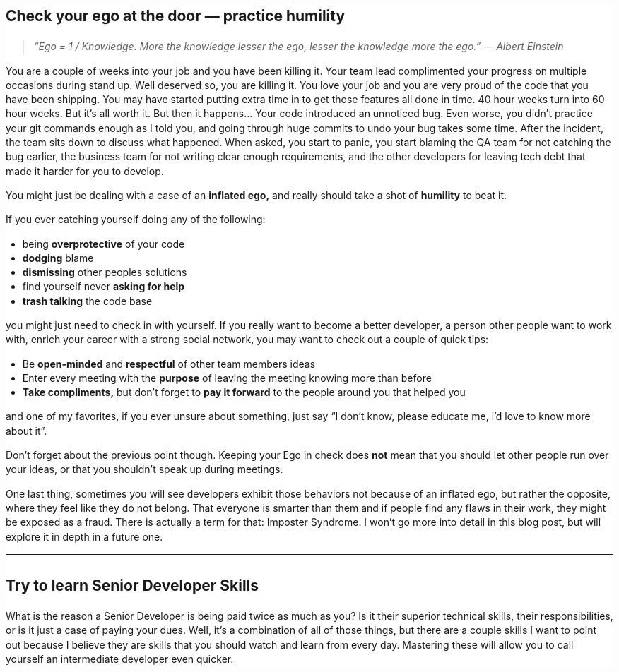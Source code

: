 
## Check your ego at the door — practice humility

> _“Ego = 1 / Knowledge. More the knowledge lesser the ego, lesser the knowledge more the ego.” — Albert Einstein_

You are a couple of weeks into your job and you have been killing it. Your team lead complimented your progress on multiple occasions during stand up. Well deserved so, you are killing it. You love your job and you are very proud of the code that you have been shipping. You may have started putting extra time in to get those features all done in time. 40 hour weeks turn into 60 hour weeks. But it’s all worth it. But then it happens… Your code introduced an unnoticed bug. Even worse, you didn’t practice your git commands enough as I told you, and going through huge commits to undo your bug takes some time. After the incident, the team sits down to discuss what happened. When asked, you start to panic, you start blaming the QA team for not catching the bug earlier, the business team for not writing clear enough requirements, and the other developers for leaving tech debt that made it harder for you to develop.

You might just be dealing with a case of an **inflated ego,** and really should take a shot of **humility** to beat it.

If you ever catching yourself doing any of the following:

- being **overprotective** of your code
- **dodging** blame
- **dismissing** other peoples solutions
- find yourself never **asking for help**
- **trash talking** the code base

you might just need to check in with yourself. If you really want to become a better developer, a person other people want to work with, enrich your career with a strong social network, you may want to check out a couple of quick tips:

- Be **open-minded** and **respectful** of other team members ideas
- Enter every meeting with the **purpose** of leaving the meeting knowing more than before
- **Take compliments,** but don’t forget to **pay it forward** to the people around you that helped you

and one of my favorites, if you ever unsure about something, just say “I don’t know, please educate me, i’d love to know more about it”.

Don’t forget about the previous point though. Keeping your Ego in check does **not** mean that you should let other people run over your ideas, or that you shouldn’t speak up during meetings.

One last thing, sometimes you will see developers exhibit those behaviors not because of an inflated ego, but rather the opposite, where they feel like they do not belong.
That everyone is smarter than them and if people find any flaws in their work, they might be exposed as a fraud. There is actually a term for that: [Imposter Syndrome](https://en.wikipedia.org/wiki/Impostor_syndrome).
I won’t go more into detail in this blog post, but will explore it in depth in a future one.

---

## Try to learn Senior Developer Skills

What is the reason a Senior Developer is being paid twice as much as you? Is it their superior technical skills, their responsibilities, or is it just a case of paying your dues. Well, it’s a combination of all of those things, but there are a couple skills I want to point out because I believe they are skills that you should watch and learn from every day. Mastering these will allow you to call yourself an intermediate developer even quicker.
